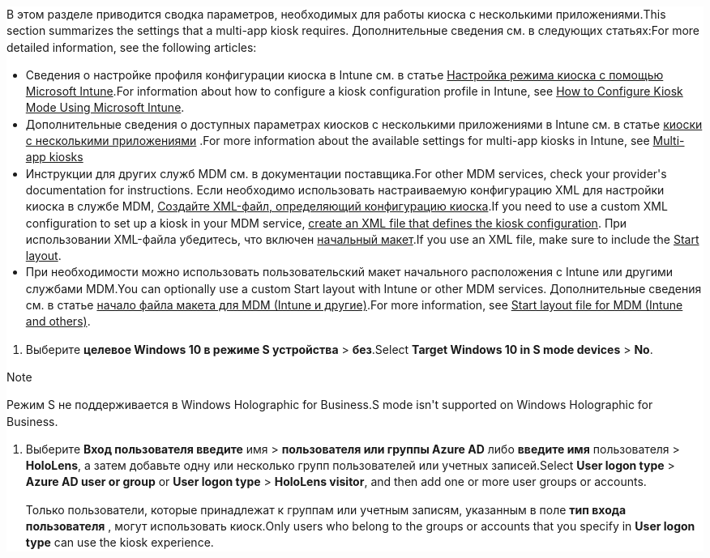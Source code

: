 <span data-ttu-id="92b3f-361">В этом разделе приводится сводка параметров, необходимых для работы киоска с несколькими приложениями.</span><span class="sxs-lookup"><span data-stu-id="92b3f-361">This section summarizes the settings that a multi-app kiosk requires.</span></span> <span data-ttu-id="92b3f-362">Дополнительные сведения см. в следующих статьях:</span><span class="sxs-lookup"><span data-stu-id="92b3f-362">For more detailed information, see the following articles:</span></span>

- <span data-ttu-id="92b3f-363">Сведения о настройке профиля конфигурации киоска в Intune см. в статье [Настройка режима киоска с помощью Microsoft Intune](hololens-commercial-infrastructure.md#how-to-configure-kiosk-mode-using-microsoft-intune).</span><span class="sxs-lookup"><span data-stu-id="92b3f-363">For information about how to configure a kiosk configuration profile in Intune, see [How to Configure Kiosk Mode Using Microsoft Intune](hololens-commercial-infrastructure.md#how-to-configure-kiosk-mode-using-microsoft-intune).</span></span>
- <span data-ttu-id="92b3f-364">Дополнительные сведения о доступных параметрах киосков с несколькими приложениями в Intune см. в статье [киоски с несколькими приложениями](https://docs.microsoft.com/mem/intune/configuration/kiosk-settings-holographic#multi-app-kiosks) .</span><span class="sxs-lookup"><span data-stu-id="92b3f-364">For more information about the available settings for multi-app kiosks in Intune, see [Multi-app kiosks](https://docs.microsoft.com/mem/intune/configuration/kiosk-settings-holographic#multi-app-kiosks)</span></span>
- <span data-ttu-id="92b3f-365">Инструкции для других служб MDM см. в документации поставщика.</span><span class="sxs-lookup"><span data-stu-id="92b3f-365">For other MDM services, check your provider's documentation for instructions.</span></span> <span data-ttu-id="92b3f-366">Если необходимо использовать настраиваемую конфигурацию XML для настройки киоска в службе MDM, [Создайте XML-файл, определяющий конфигурацию киоска](#ppkioskconfig).</span><span class="sxs-lookup"><span data-stu-id="92b3f-366">If you need to use a custom XML configuration to set up a kiosk in your MDM service, [create an XML file that defines the kiosk configuration](#ppkioskconfig).</span></span> <span data-ttu-id="92b3f-367">При использовании XML-файла убедитесь, что включен [начальный макет](#start-layout-for-hololens).</span><span class="sxs-lookup"><span data-stu-id="92b3f-367">If you use an XML file, make sure to include the [Start layout](#start-layout-for-hololens).</span></span>  
- <span data-ttu-id="92b3f-368">При необходимости можно использовать пользовательский макет начального расположения с Intune или другими службами MDM.</span><span class="sxs-lookup"><span data-stu-id="92b3f-368">You can optionally use a custom Start layout with Intune or other MDM services.</span></span> <span data-ttu-id="92b3f-369">Дополнительные сведения см. в статье [начало файла макета для MDM (Intune и другие)](#start-layout-file-for-mdm-intune-and-others).</span><span class="sxs-lookup"><span data-stu-id="92b3f-369">For more information, see [Start layout file for MDM (Intune and others)](#start-layout-file-for-mdm-intune-and-others).</span></span>

1. <span data-ttu-id="92b3f-370">Выберите **целевое Windows 10 в режиме S устройства**  >  **без**.</span><span class="sxs-lookup"><span data-stu-id="92b3f-370">Select **Target Windows 10 in S mode devices** > **No**.</span></span>  
>[!NOTE]  
> <span data-ttu-id="92b3f-371">Режим S не поддерживается в Windows Holographic for Business.</span><span class="sxs-lookup"><span data-stu-id="92b3f-371">S mode isn't supported on Windows Holographic for Business.</span></span>

1. <span data-ttu-id="92b3f-372">Выберите **Вход пользователя введите** имя  >  **пользователя или группы Azure AD** либо **введите имя** пользователя  >  **HoloLens**, а затем добавьте одну или несколько групп пользователей или учетных записей.</span><span class="sxs-lookup"><span data-stu-id="92b3f-372">Select **User logon type** > **Azure AD user or group** or **User logon type** > **HoloLens visitor**, and then add one or more user groups or accounts.</span></span>  

   <span data-ttu-id="92b3f-373">Только пользователи, которые принадлежат к группам или учетным записям, указанным в поле **тип входа пользователя** , могут использовать киоск.</span><span class="sxs-lookup"><span data-stu-id="92b3f-373">Only users who belong to the groups or accounts that you specify in **User logon type** can use the kiosk experience.</span></span>
